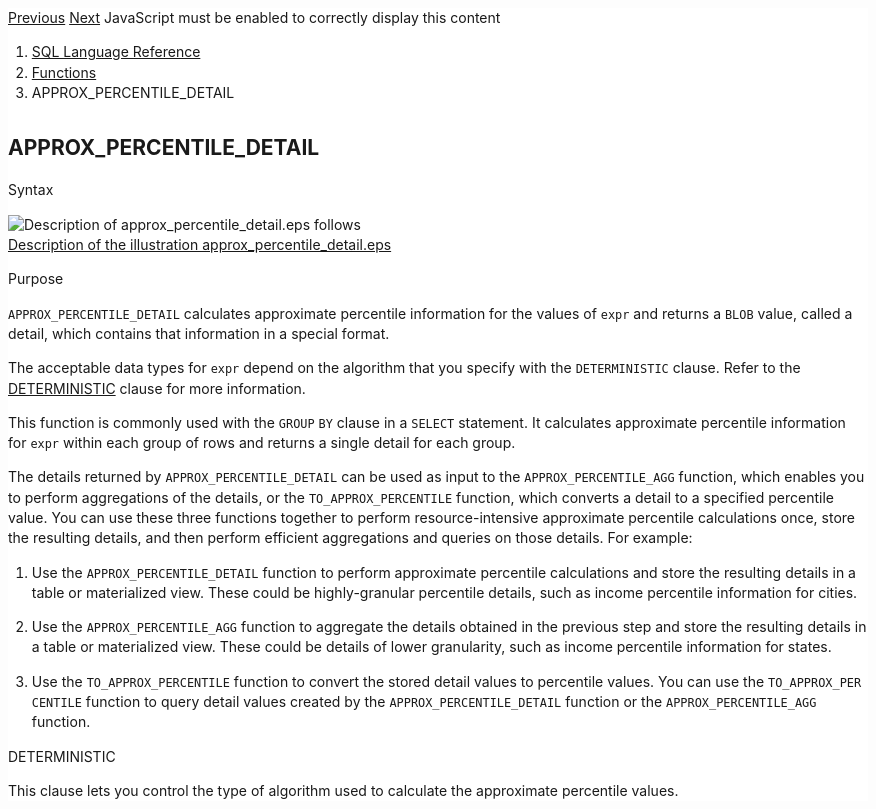 [Previous](APPROX_PERCENTILE_AGG.md) [Next](APPROX_RANK.md) JavaScript
must be enabled to correctly display this content

  1. [SQL Language Reference ](index.md)
  2. [Functions](Functions.md)
  3. APPROX_PERCENTILE_DETAIL

## APPROX_PERCENTILE_DETAIL

Syntax

![Description of approx_percentile_detail.eps
follows](https://docs.oracle.com/en/database/oracle/oracle-database/23/sqlrf/img/approx_percentile_detail.gif)  
[Description of the illustration
approx_percentile_detail.eps](img_text/approx_percentile_detail.md)

Purpose

`APPROX_PERCENTILE_DETAIL` calculates approximate percentile information for
the values of `expr` and returns a `BLOB` value, called a detail, which
contains that information in a special format.

The acceptable data types for `expr` depend on the algorithm that you specify
with the `DETERMINISTIC` clause. Refer to the
[DETERMINISTIC](APPROX_PERCENTILE_DETAIL.md#GUID-F9A0B9B5-671F-43CA-9FA7-69A2DD174F54__DETERMINISTIC-0889AFA7)
clause for more information.

This function is commonly used with the `GROUP` `BY` clause in a `SELECT`
statement. It calculates approximate percentile information for `expr` within
each group of rows and returns a single detail for each group.

The details returned by `APPROX_PERCENTILE_DETAIL` can be used as input to the
`APPROX_PERCENTILE_AGG` function, which enables you to perform aggregations of
the details, or the `TO_APPROX_PERCENTILE` function, which converts a detail
to a specified percentile value. You can use these three functions together to
perform resource-intensive approximate percentile calculations once, store the
resulting details, and then perform efficient aggregations and queries on
those details. For example:

  1. Use the `APPROX_PERCENTILE_DETAIL` function to perform approximate percentile calculations and store the resulting details in a table or materialized view. These could be highly-granular percentile details, such as income percentile information for cities. 

  2. Use the `APPROX_PERCENTILE_AGG` function to aggregate the details obtained in the previous step and store the resulting details in a table or materialized view. These could be details of lower granularity, such as income percentile information for states. 

  3. Use the `TO_APPROX_PERCENTILE` function to convert the stored detail values to percentile values. You can use the `TO_APPROX_PERCENTILE` function to query detail values created by the `APPROX_PERCENTILE_DETAIL` function or the `APPROX_PERCENTILE_AGG` function. 

DETERMINISTIC

This clause lets you control the type of algorithm used to calculate the
approximate percentile values.

